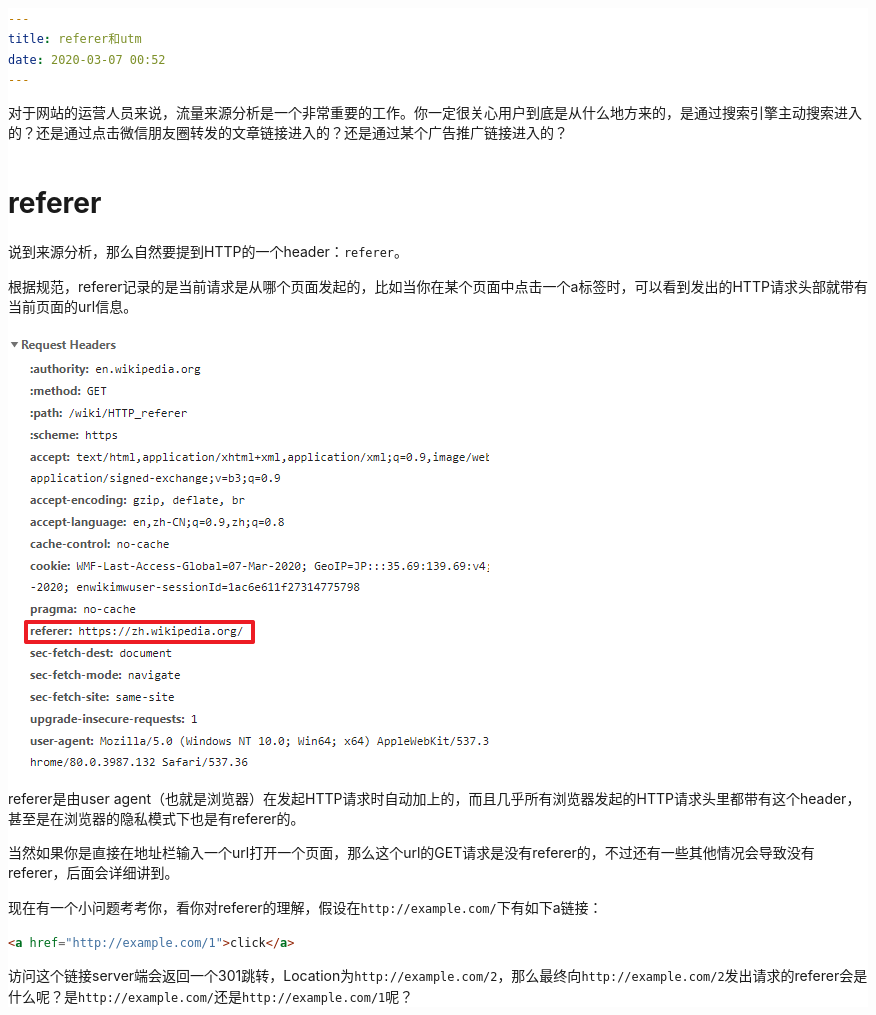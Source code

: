 ```yaml
---
title: referer和utm
date: 2020-03-07 00:52
---
```


对于网站的运营人员来说，流量来源分析是一个非常重要的工作。你一定很关心用户到底是从什么地方来的，是通过搜索引擎主动搜索进入的？还是通过点击微信朋友圈转发的文章链接进入的？还是通过某个广告推广链接进入的？

# referer

说到来源分析，那么自然要提到HTTP的一个header：`referer`。

根据规范，referer记录的是当前请求是从哪个页面发起的，比如当你在某个页面中点击一个a标签时，可以看到发出的HTTP请求头部就带有当前页面的url信息。

![http referer](./http_referer.png)

referer是由user agent（也就是浏览器）在发起HTTP请求时自动加上的，而且几乎所有浏览器发起的HTTP请求头里都带有这个header，甚至是在浏览器的隐私模式下也是有referer的。

当然如果你是直接在地址栏输入一个url打开一个页面，那么这个url的GET请求是没有referer的，不过还有一些其他情况会导致没有referer，后面会详细讲到。

现在有一个小问题考考你，看你对referer的理解，假设在`http://example.com/`下有如下a链接：

```html
<a href="http://example.com/1">click</a>
```

访问这个链接server端会返回一个301跳转，Location为`http://example.com/2`，那么最终向`http://example.com/2`发出请求的referer会是什么呢？是`http://example.com/`还是`http://example.com/1`呢？
